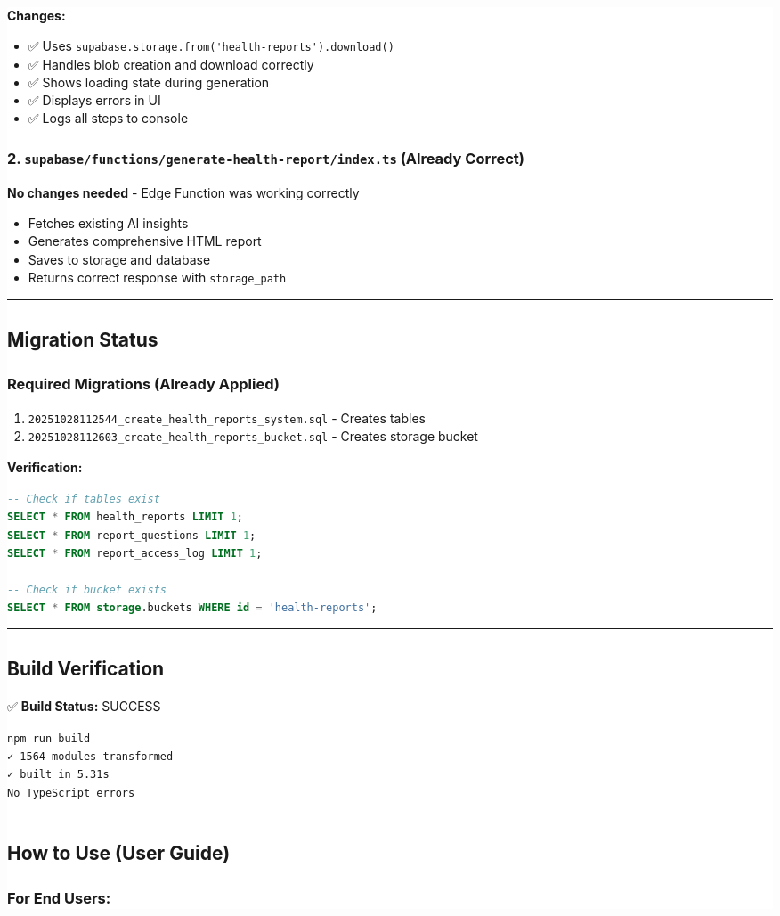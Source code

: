 **Changes:**
- ✅ Uses `supabase.storage.from('health-reports').download()`
- ✅ Handles blob creation and download correctly
- ✅ Shows loading state during generation
- ✅ Displays errors in UI
- ✅ Logs all steps to console

### 2. `supabase/functions/generate-health-report/index.ts` (Already Correct)
**No changes needed** - Edge Function was working correctly
- Fetches existing AI insights
- Generates comprehensive HTML report
- Saves to storage and database
- Returns correct response with `storage_path`

---

## Migration Status

### Required Migrations (Already Applied)
1. `20251028112544_create_health_reports_system.sql` - Creates tables
2. `20251028112603_create_health_reports_bucket.sql` - Creates storage bucket

**Verification:**
```sql
-- Check if tables exist
SELECT * FROM health_reports LIMIT 1;
SELECT * FROM report_questions LIMIT 1;
SELECT * FROM report_access_log LIMIT 1;

-- Check if bucket exists
SELECT * FROM storage.buckets WHERE id = 'health-reports';
```

---

## Build Verification

✅ **Build Status:** SUCCESS
```
npm run build
✓ 1564 modules transformed
✓ built in 5.31s
No TypeScript errors
```

---

## How to Use (User Guide)

### For End Users:
